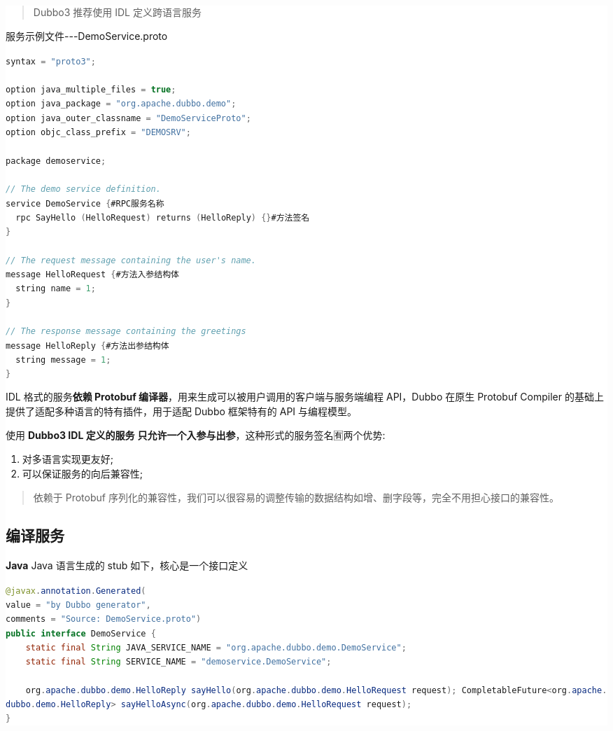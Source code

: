 > Dubbo3 推荐使用 IDL 定义跨语言服务

服务示例文件---DemoService.proto

```c
syntax = "proto3";

option java_multiple_files = true;
option java_package = "org.apache.dubbo.demo";
option java_outer_classname = "DemoServiceProto";
option objc_class_prefix = "DEMOSRV";

package demoservice;

// The demo service definition.
service DemoService {#RPC服务名称
  rpc SayHello (HelloRequest) returns (HelloReply) {}#方法签名
}

// The request message containing the user's name.
message HelloRequest {#方法入参结构体
  string name = 1;
}

// The response message containing the greetings
message HelloReply {#方法出参结构体
  string message = 1;
}
```

 IDL 格式的服务**依赖 Protobuf 编译器**，用来生成可以被用户调用的客户端与服务端编程 API，Dubbo 在原生 Protobuf Compiler 的基础上提供了适配多种语言的特有插件，用于适配 Dubbo 框架特有的 API 与编程模型。

使用 **Dubbo3 IDL 定义的服务** **只允许一个入参与出参**，这种形式的服务签名🈶两个优势:

1. 对多语言实现更友好; 
2. 可以保证服务的向后兼容性;

> 依赖于 Protobuf 序列化的兼容性，我们可以很容易的调整传输的数据结构如增、删字段等，完全不用担心接口的兼容性。

## 编译服务

**Java**
Java 语言生成的 stub 如下，核心是一个接口定义

```java
@javax.annotation.Generated(
value = "by Dubbo generator",
comments = "Source: DemoService.proto")
public interface DemoService {
    static final String JAVA_SERVICE_NAME = "org.apache.dubbo.demo.DemoService";
    static final String SERVICE_NAME = "demoservice.DemoService";

    org.apache.dubbo.demo.HelloReply sayHello(org.apache.dubbo.demo.HelloRequest request); CompletableFuture<org.apache.dubbo.demo.HelloReply> sayHelloAsync(org.apache.dubbo.demo.HelloRequest request);
}
```
